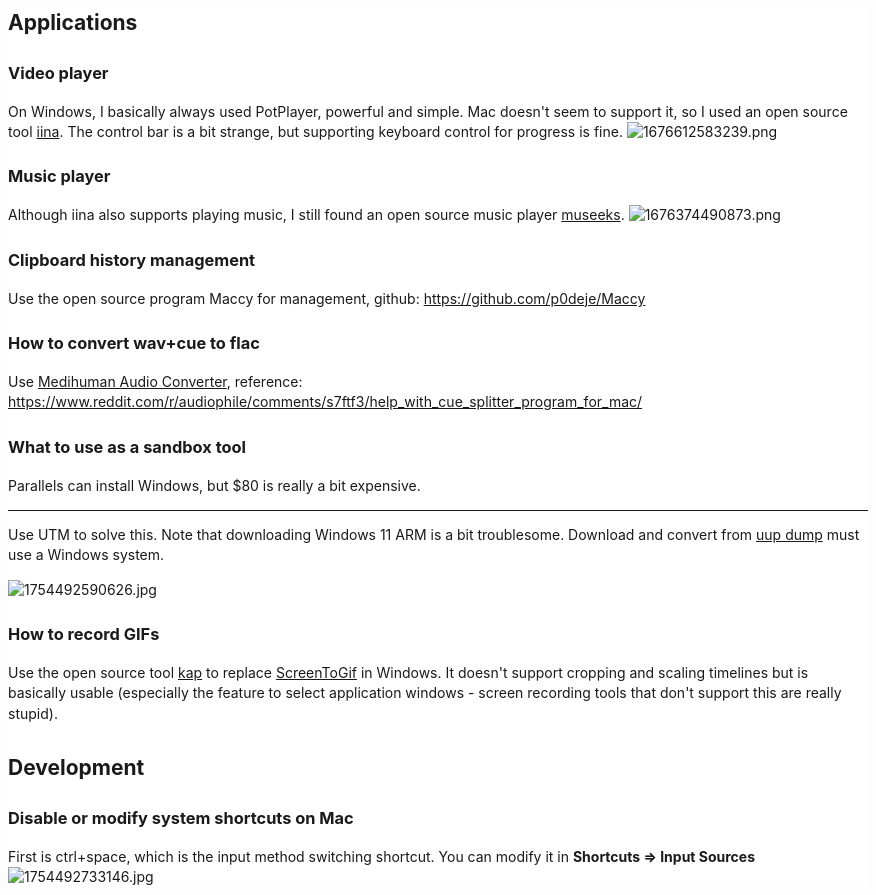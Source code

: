 ## Applications

### Video player

On Windows, I basically always used PotPlayer, powerful and simple. Mac doesn't seem to support it, so I used an open source tool [iina](https://iina.io/). The control bar is a bit strange, but supporting keyboard control for progress is fine.
![1676612583239.png](https://blog.rxliuli.com/resources/f7a272132bee49a4aee730e1b75a233c.png)

### Music player

Although iina also supports playing music, I still found an open source music player [museeks](https://museeks.io/).
![1676374490873.png](https://blog.rxliuli.com/resources/2b45e8d94c1b4dd89554f00fe02c870c.png)

### Clipboard history management

Use the open source program Maccy for management, github: <https://github.com/p0deje/Maccy>

### How to convert wav+cue to flac

Use [Medihuman Audio Converter](https://www.mediahuman.com/audio-converter/welcome.html), reference: <https://www.reddit.com/r/audiophile/comments/s7ftf3/help_with_cue_splitter_program_for_mac/>

### What to use as a sandbox tool

Parallels can install Windows, but $80 is really a bit expensive.

---

Use UTM to solve this. Note that downloading Windows 11 ARM is a bit troublesome. Download and convert from [uup dump](https://uupdump.net/) must use a Windows system.

![1754492590626.jpg](https://blog.rxliuli.com/resources/416187191d13475c8b9120a5d8a4a4ac.jpg)

### How to record GIFs

Use the open source tool [kap](https://getkap.co/) to replace [ScreenToGif](https://www.screentogif.com/) in Windows. It doesn't support cropping and scaling timelines but is basically usable (especially the feature to select application windows - screen recording tools that don't support this are really stupid).

## Development

### Disable or modify system shortcuts on Mac

First is ctrl+space, which is the input method switching shortcut. You can modify it in **Shortcuts => Input Sources**
![1754492733146.jpg](https://blog.rxliuli.com/resources/ff0a4c543e3e491a86acc2b065085529.jpg)
